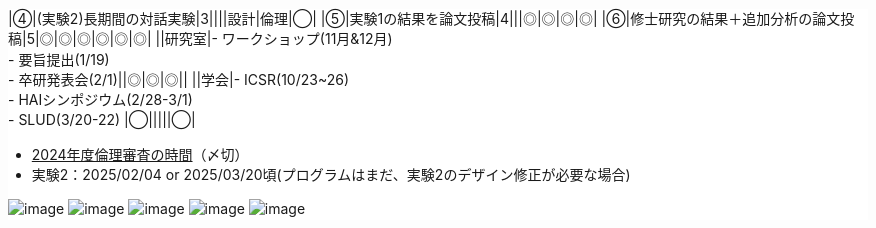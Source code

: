 |④|(実験2)長期間の対話実験|3||||設計|倫理|◯|
|⑤|実験1の結果を論文投稿|4|||◎|◎|◎|◎|
|⑥|修士研究の結果＋追加分析の論文投稿|5|◎|◎|◎|◎|◎|◎|
||研究室|- ワークショップ(11月&12月) <br>- 要旨提出(1/19) <br>- 卒研発表会(2/1)||◎|◎|◎||
||学会|- ICSR(10/23~26)<br>- HAIシンポジウム(2/28-3/1)　<br>- SLUD(3/20-22) |◯|||||◯|


* [2024年度倫理審査の時間](https://waseda.app.box.com/s/wath28kqi1100syx5meu5h6eh90ijb7r)（〆切）
* 実験2：2025/02/04 or 2025/03/20頃(プログラムはまだ、実験2のデザイン修正が必要な場合)

![image](https://github.com/user-attachments/assets/1b1ba257-11bb-4c7c-9d47-de158bb102d3)
![image](https://github.com/user-attachments/assets/2384df5d-2740-45a0-9e2d-88628bcb39a7)
![image](https://github.com/user-attachments/assets/fbfa59da-51fa-4dfe-ad72-97bc6b15ed7b)
![image](https://github.com/user-attachments/assets/949f8688-c540-4b7b-90dc-195ce813f8ca)
![image](https://github.com/user-attachments/assets/9b7a0dc1-1418-4b5d-9ffd-71edaa09ecfd)
